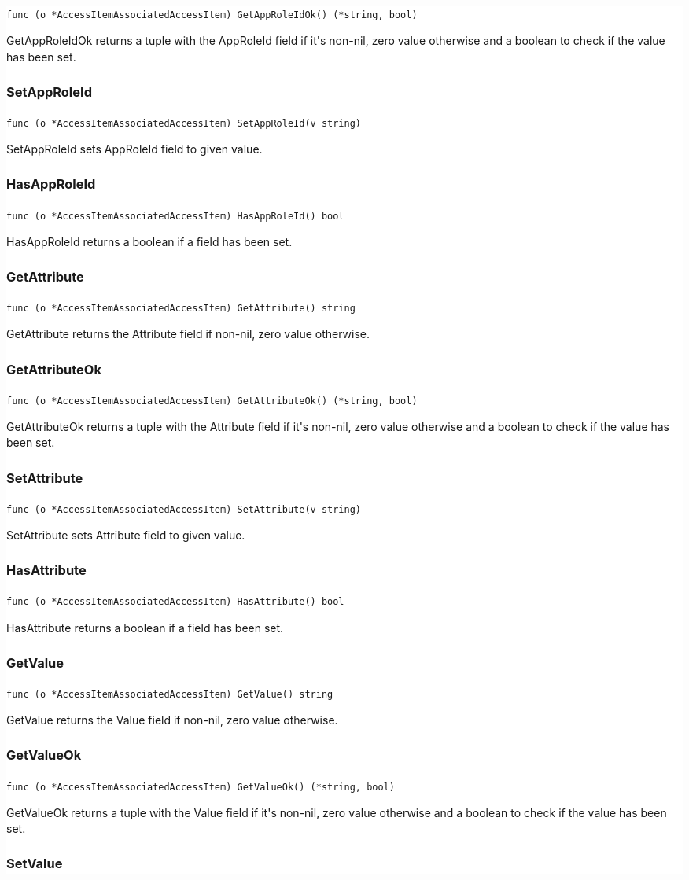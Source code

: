 `func (o *AccessItemAssociatedAccessItem) GetAppRoleIdOk() (*string, bool)`

GetAppRoleIdOk returns a tuple with the AppRoleId field if it's non-nil, zero value otherwise and a boolean to check if the value has been set.

### SetAppRoleId

`func (o *AccessItemAssociatedAccessItem) SetAppRoleId(v string)`

SetAppRoleId sets AppRoleId field to given value.

### HasAppRoleId

`func (o *AccessItemAssociatedAccessItem) HasAppRoleId() bool`

HasAppRoleId returns a boolean if a field has been set.

### GetAttribute

`func (o *AccessItemAssociatedAccessItem) GetAttribute() string`

GetAttribute returns the Attribute field if non-nil, zero value otherwise.

### GetAttributeOk

`func (o *AccessItemAssociatedAccessItem) GetAttributeOk() (*string, bool)`

GetAttributeOk returns a tuple with the Attribute field if it's non-nil, zero value otherwise and a boolean to check if the value has been set.

### SetAttribute

`func (o *AccessItemAssociatedAccessItem) SetAttribute(v string)`

SetAttribute sets Attribute field to given value.

### HasAttribute

`func (o *AccessItemAssociatedAccessItem) HasAttribute() bool`

HasAttribute returns a boolean if a field has been set.

### GetValue

`func (o *AccessItemAssociatedAccessItem) GetValue() string`

GetValue returns the Value field if non-nil, zero value otherwise.

### GetValueOk

`func (o *AccessItemAssociatedAccessItem) GetValueOk() (*string, bool)`

GetValueOk returns a tuple with the Value field if it's non-nil, zero value otherwise and a boolean to check if the value has been set.

### SetValue
